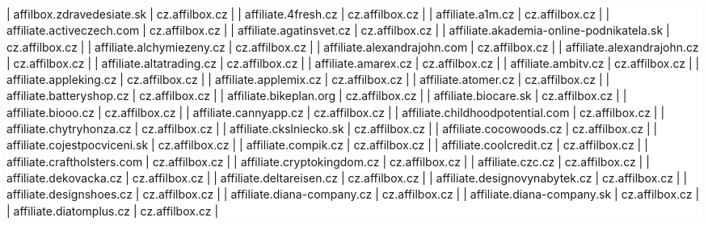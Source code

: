 | affilbox.zdravedesiate.sk | cz.affilbox.cz |
| affiliate.4fresh.cz | cz.affilbox.cz |
| affiliate.a1m.cz | cz.affilbox.cz |
| affiliate.activeczech.com | cz.affilbox.cz |
| affiliate.agatinsvet.cz | cz.affilbox.cz |
| affiliate.akademia-online-podnikatela.sk | cz.affilbox.cz |
| affiliate.alchymiezeny.cz | cz.affilbox.cz |
| affiliate.alexandrajohn.com | cz.affilbox.cz |
| affiliate.alexandrajohn.cz | cz.affilbox.cz |
| affiliate.altatrading.cz | cz.affilbox.cz |
| affiliate.amarex.cz | cz.affilbox.cz |
| affiliate.ambitv.cz | cz.affilbox.cz |
| affiliate.appleking.cz | cz.affilbox.cz |
| affiliate.applemix.cz | cz.affilbox.cz |
| affiliate.atomer.cz | cz.affilbox.cz |
| affiliate.batteryshop.cz | cz.affilbox.cz |
| affiliate.bikeplan.org | cz.affilbox.cz |
| affiliate.biocare.sk | cz.affilbox.cz |
| affiliate.biooo.cz | cz.affilbox.cz |
| affiliate.cannyapp.cz | cz.affilbox.cz |
| affiliate.childhoodpotential.com | cz.affilbox.cz |
| affiliate.chytryhonza.cz | cz.affilbox.cz |
| affiliate.ckslniecko.sk | cz.affilbox.cz |
| affiliate.cocowoods.cz | cz.affilbox.cz |
| affiliate.cojestpocviceni.sk | cz.affilbox.cz |
| affiliate.compik.cz | cz.affilbox.cz |
| affiliate.coolcredit.cz | cz.affilbox.cz |
| affiliate.craftholsters.com | cz.affilbox.cz |
| affiliate.cryptokingdom.cz | cz.affilbox.cz |
| affiliate.czc.cz | cz.affilbox.cz |
| affiliate.dekovacka.cz | cz.affilbox.cz |
| affiliate.deltareisen.cz | cz.affilbox.cz |
| affiliate.designovynabytek.cz | cz.affilbox.cz |
| affiliate.designshoes.cz | cz.affilbox.cz |
| affiliate.diana-company.cz | cz.affilbox.cz |
| affiliate.diana-company.sk | cz.affilbox.cz |
| affiliate.diatomplus.cz | cz.affilbox.cz |